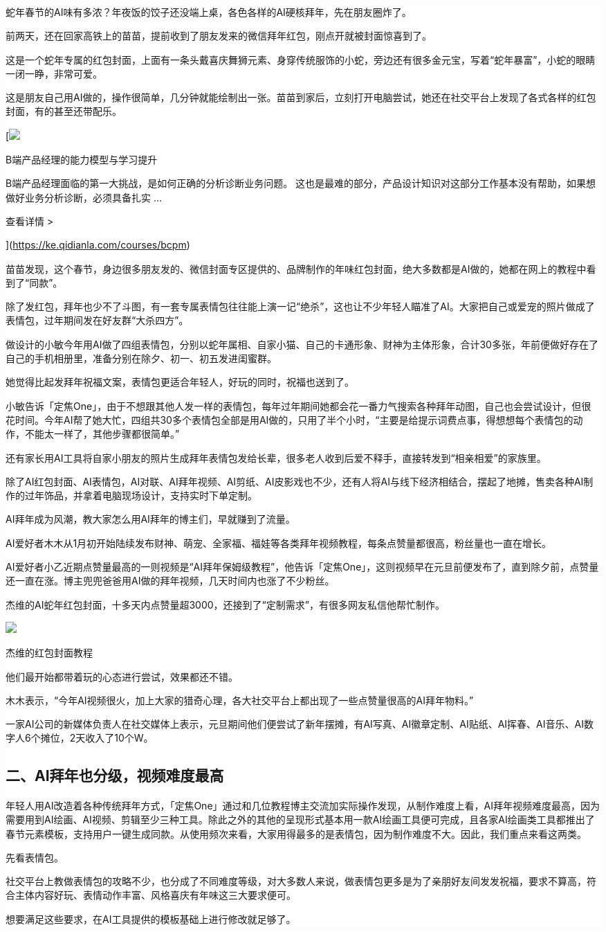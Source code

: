 蛇年春节的AI味有多浓？年夜饭的饺子还没端上桌，各色各样的AI硬核拜年，先在朋友圈炸了。

前两天，还在回家高铁上的苗苗，提前收到了朋友发来的微信拜年红包，刚点开就被封面惊喜到了。

这是一个蛇年专属的红包封面，上面有一条头戴喜庆舞狮元素、身穿传统服饰的小蛇，旁边还有很多金元宝，写着“蛇年暴富”，小蛇的眼睛一闭一睁，非常可爱。

这是朋友自己用AI做的，操作很简单，几分钟就能绘制出一张。苗苗到家后，立刻打开电脑尝试，她还在社交平台上发现了各式各样的红包封面，有的甚至还带配乐。

[![](https://image.woshipm.com/2023/08/02/1554eea8-30e3-11ee-88e7-00163e0b5ff3.png)

B端产品经理的能力模型与学习提升

B端产品经理面临的第一大挑战，是如何正确的分析诊断业务问题。 这也是最难的部分，产品设计知识对这部分工作基本没有帮助，如果想做好业务分析诊断，必须具备扎实 ...

查看详情 >

](https://ke.qidianla.com/courses/bcpm)

苗苗发现，这个春节，身边很多朋友发的、微信封面专区提供的、品牌制作的年味红包封面，绝大多数都是AI做的，她都在网上的教程中看到了“同款”。

除了发红包，拜年也少不了斗图，有一套专属表情包往往能上演一记“绝杀”，这也让不少年轻人瞄准了AI。大家把自己或爱宠的照片做成了表情包，过年期间发在好友群“大杀四方”。

做设计的小敏今年用AI做了四组表情包，分别以蛇年属相、自家小猫、自己的卡通形象、财神为主体形象，合计30多张，年前便做好存在了自己的手机相册里，准备分别在除夕、初一、初五发进闺蜜群。

她觉得比起发拜年祝福文案，表情包更适合年轻人，好玩的同时，祝福也送到了。

小敏告诉「定焦One」，由于不想跟其他人发一样的表情包，每年过年期间她都会花一番力气搜索各种拜年动图，自己也会尝试设计，但很花时间。今年AI帮了她大忙，四组共30多个表情包全部是用AI做的，只用了半个小时，“主要是给提示词费点事，得想想每个表情包的动作，不能太一样了，其他步骤都很简单。”

还有家长用AI工具将自家小朋友的照片生成拜年表情包发给长辈，很多老人收到后爱不释手，直接转发到“相亲相爱”的家族里。

除了AI红包封面、AI表情包，AI对联、AI拜年视频、AI剪纸、AI皮影戏也不少，还有人将AI与线下经济相结合，摆起了地摊，售卖各种AI制作的过年饰品，并拿着电脑现场设计，支持实时下单定制。

AI拜年成为风潮，教大家怎么用AI拜年的博主们，早就赚到了流量。

AI爱好者木木从1月初开始陆续发布财神、萌宠、全家福、福娃等各类拜年视频教程，每条点赞量都很高，粉丝量也一直在增长。

AI爱好者小乙近期点赞量最高的一则视频是“AI拜年保姆级教程”，他告诉「定焦One」，这则视频早在元旦前便发布了，直到除夕前，点赞量还一直在涨。博主兜兜爸爸用AI做的拜年视频，几天时间内也涨了不少粉丝。

杰维的AI蛇年红包封面，十多天内点赞量超3000，还接到了“定制需求”，有很多网友私信他帮忙制作。

![](https://image.woshipm.com/2025/01/29/d8a70d6e-dddf-11ef-8bd9-00163e09d72f.jpg)

杰维的红包封面教程

他们最开始都带着玩的心态进行尝试，效果都还不错。

木木表示，“今年AI视频很火，加上大家的猎奇心理，各大社交平台上都出现了一些点赞量很高的AI拜年物料。”

一家AI公司的新媒体负责人在社交媒体上表示，元旦期间他们便尝试了新年摆摊，有AI写真、AI徽章定制、AI贴纸、AI挥春、AI音乐、AI数字人6个摊位，2天收入了10个W。

## 二、AI拜年也分级，视频难度最高

年轻人用AI改造着各种传统拜年方式，「定焦One」通过和几位教程博主交流加实际操作发现，从制作难度上看，AI拜年视频难度最高，因为需要用到AI绘画、AI视频、剪辑至少三种工具。除此之外的其他的呈现形式基本用一款AI绘画工具便可完成，且各家AI绘画类工具都推出了春节元素模板，支持用户一键生成同款。从使用频次来看，大家用得最多的是表情包，因为制作难度不大。因此，我们重点来看这两类。

先看表情包。

社交平台上教做表情包的攻略不少，也分成了不同难度等级，对大多数人来说，做表情包更多是为了亲朋好友间发发祝福，要求不算高，符合主体内容好玩、表情动作丰富、风格喜庆有年味这三大要求便可。

想要满足这些要求，在AI工具提供的模板基础上进行修改就足够了。
